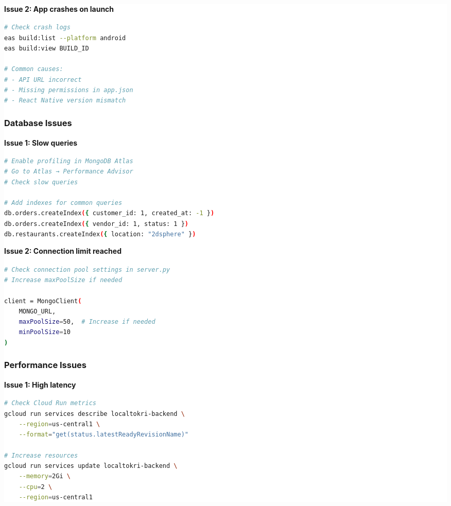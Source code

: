 **Issue 2: App crashes on launch**

```bash
# Check crash logs
eas build:list --platform android
eas build:view BUILD_ID

# Common causes:
# - API URL incorrect
# - Missing permissions in app.json
# - React Native version mismatch
```

### Database Issues

**Issue 1: Slow queries**

```bash
# Enable profiling in MongoDB Atlas
# Go to Atlas → Performance Advisor
# Check slow queries

# Add indexes for common queries
db.orders.createIndex({ customer_id: 1, created_at: -1 })
db.orders.createIndex({ vendor_id: 1, status: 1 })
db.restaurants.createIndex({ location: "2dsphere" })
```

**Issue 2: Connection limit reached**

```bash
# Check connection pool settings in server.py
# Increase maxPoolSize if needed

client = MongoClient(
    MONGO_URL,
    maxPoolSize=50,  # Increase if needed
    minPoolSize=10
)
```

### Performance Issues

**Issue 1: High latency**

```bash
# Check Cloud Run metrics
gcloud run services describe localtokri-backend \
    --region=us-central1 \
    --format="get(status.latestReadyRevisionName)"

# Increase resources
gcloud run services update localtokri-backend \
    --memory=2Gi \
    --cpu=2 \
    --region=us-central1
```

